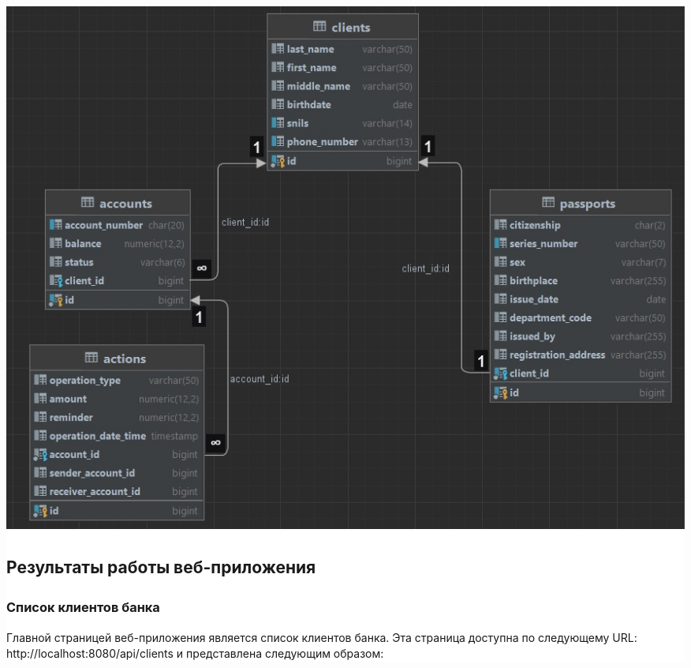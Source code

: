 ![database ER model](https://github.com/MicCchaelS/bank-web-app/blob/master/images/database-ER-model.jpg?raw=true)  

## Результаты работы веб-приложения  

### Список клиентов банка  

Главной страницей веб-приложения является список клиентов банка. Эта страница доступна по следующему URL: 
http://localhost:8080/api/clients и представлена следующим образом:  
